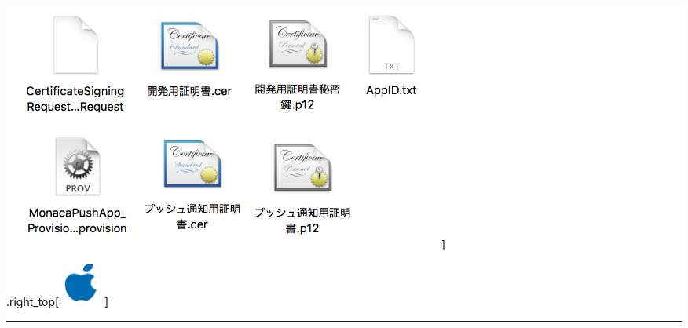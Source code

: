 <img src="document-img/APNs_00.PNG" alt="APNs_00" width="550px">
]

.right_top[
<img src="document-img/iOS_icon.png" alt="iOS_icon" width="50px">
]

---